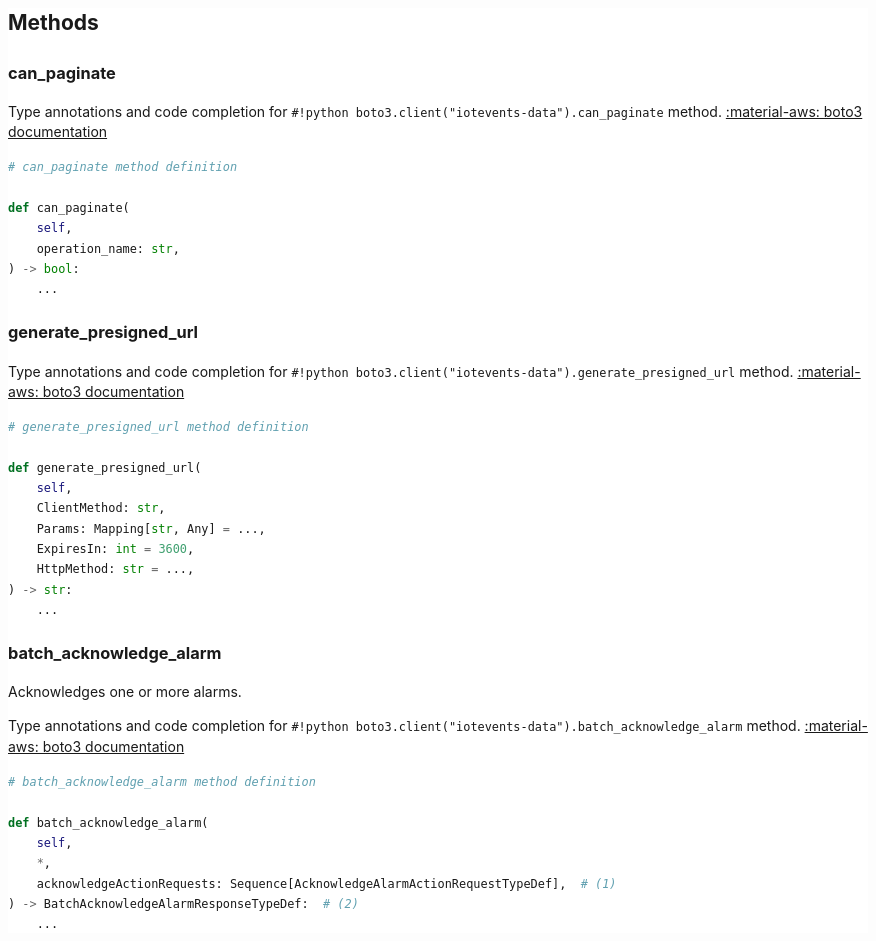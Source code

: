 
## Methods


### can\_paginate



Type annotations and code completion for `#!python boto3.client("iotevents-data").can_paginate` method.
[:material-aws: boto3 documentation](https://boto3.amazonaws.com/v1/documentation/api/latest/reference/services/iotevents-data/client/can_paginate.html)

```python
# can_paginate method definition

def can_paginate(
    self,
    operation_name: str,
) -> bool:
    ...
```


### generate\_presigned\_url



Type annotations and code completion for `#!python boto3.client("iotevents-data").generate_presigned_url` method.
[:material-aws: boto3 documentation](https://boto3.amazonaws.com/v1/documentation/api/latest/reference/services/iotevents-data/client/generate_presigned_url.html)

```python
# generate_presigned_url method definition

def generate_presigned_url(
    self,
    ClientMethod: str,
    Params: Mapping[str, Any] = ...,
    ExpiresIn: int = 3600,
    HttpMethod: str = ...,
) -> str:
    ...
```


### batch\_acknowledge\_alarm

Acknowledges one or more alarms.

Type annotations and code completion for `#!python boto3.client("iotevents-data").batch_acknowledge_alarm` method.
[:material-aws: boto3 documentation](https://boto3.amazonaws.com/v1/documentation/api/latest/reference/services/iotevents-data/client/batch_acknowledge_alarm.html)

```python
# batch_acknowledge_alarm method definition

def batch_acknowledge_alarm(
    self,
    *,
    acknowledgeActionRequests: Sequence[AcknowledgeAlarmActionRequestTypeDef],  # (1)
) -> BatchAcknowledgeAlarmResponseTypeDef:  # (2)
    ...
```
